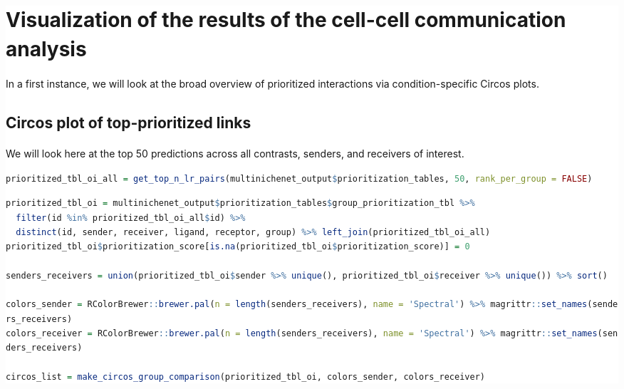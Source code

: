 # Visualization of the results of the cell-cell communication analysis

In a first instance, we will look at the broad overview of prioritized
interactions via condition-specific Circos plots.

## Circos plot of top-prioritized links

We will look here at the top 50 predictions across all contrasts,
senders, and receivers of interest.

``` r
prioritized_tbl_oi_all = get_top_n_lr_pairs(multinichenet_output$prioritization_tables, 50, rank_per_group = FALSE)
```

``` r
prioritized_tbl_oi = multinichenet_output$prioritization_tables$group_prioritization_tbl %>%
  filter(id %in% prioritized_tbl_oi_all$id) %>%
  distinct(id, sender, receiver, ligand, receptor, group) %>% left_join(prioritized_tbl_oi_all)
prioritized_tbl_oi$prioritization_score[is.na(prioritized_tbl_oi$prioritization_score)] = 0

senders_receivers = union(prioritized_tbl_oi$sender %>% unique(), prioritized_tbl_oi$receiver %>% unique()) %>% sort()

colors_sender = RColorBrewer::brewer.pal(n = length(senders_receivers), name = 'Spectral') %>% magrittr::set_names(senders_receivers)
colors_receiver = RColorBrewer::brewer.pal(n = length(senders_receivers), name = 'Spectral') %>% magrittr::set_names(senders_receivers)

circos_list = make_circos_group_comparison(prioritized_tbl_oi, colors_sender, colors_receiver)
```
